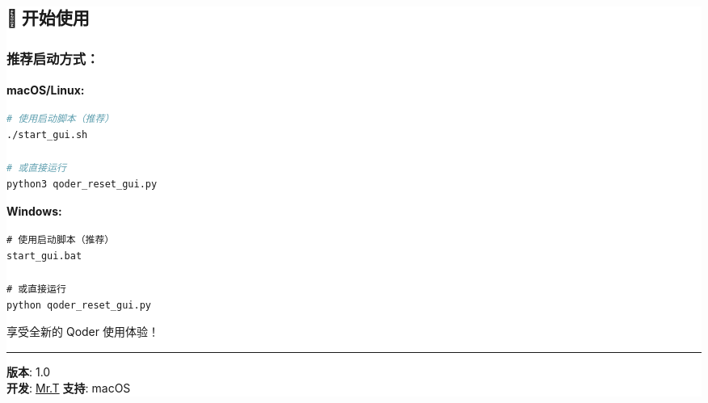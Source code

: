 ## 🎉 开始使用

### 推荐启动方式：

**macOS/Linux:**
```bash
# 使用启动脚本（推荐）
./start_gui.sh

# 或直接运行
python3 qoder_reset_gui.py
```

**Windows:**
```cmd
# 使用启动脚本（推荐）
start_gui.bat

# 或直接运行
python qoder_reset_gui.py
```

享受全新的 Qoder 使用体验！

---

**版本**: 1.0  
**开发**: [Mr.T](https://www.74110.net/recommendation/qoder-free/) 
**支持**: macOS
